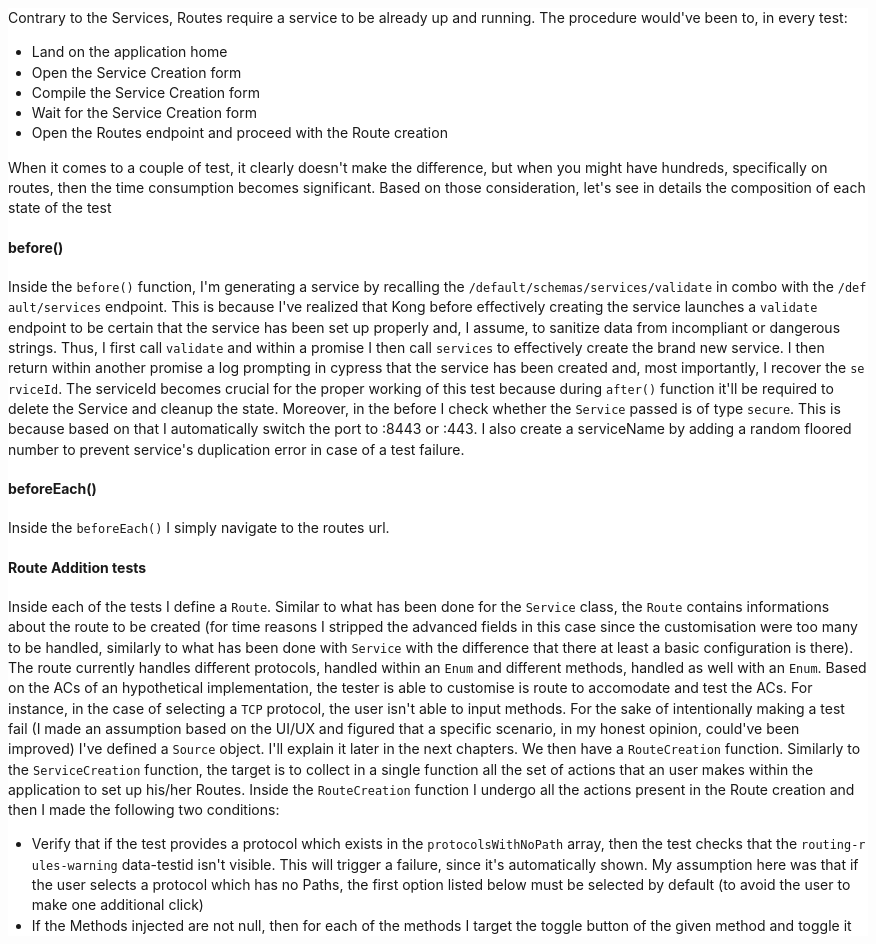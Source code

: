 Contrary to the Services, Routes require a service to be already up and running. The procedure would've been to, in every test:
* Land on the application home
* Open the Service Creation form
* Compile the Service Creation form
* Wait for the Service Creation form
* Open the Routes endpoint and proceed with the Route creation

When it comes to a couple of test, it clearly doesn't make the difference, but when you might have hundreds, specifically on routes, then the time consumption becomes significant.
Based on those consideration, let's see in details the composition of each state of the test

#### before()

Inside the `before()` function, I'm generating a service by recalling the `/default/schemas/services/validate` in combo with the `/default/services` endpoint. This is because I've realized that Kong before effectively creating the service launches a `validate` endpoint to be certain that the service has been set up properly and, I assume, to sanitize data from incompliant or dangerous strings. Thus, I first call `validate` and within a promise I then call `services` to effectively create the brand new service. I then return within another promise a log prompting in cypress that the service has been created and, most importantly, I recover the `serviceId`. The serviceId becomes crucial for the proper working of this test because during `after()` function it'll be required to delete the Service and cleanup the state.
Moreover, in the before I check whether the `Service` passed is of type `secure`. This is because based on that I automatically switch the port to :8443 or :443. I also create a serviceName by adding a random floored number to prevent service's duplication error in case of a test failure.

#### beforeEach()

Inside the `beforeEach()` I simply navigate to the routes url.

#### Route Addition tests

Inside each of the tests I define a `Route`. Similar to what has been done for the `Service` class, the `Route` contains informations about the route to be created (for time reasons I stripped the advanced fields in this case since the customisation were too many to be handled, similarly to what has been done with `Service` with the difference that there at least a basic configuration is there). 
The route currently handles different protocols, handled within an `Enum` and different methods, handled as well with an `Enum`. Based on the ACs of an hypothetical implementation, the tester is able to customise is route to accomodate and test the ACs. For instance, in the case of selecting a `TCP` protocol, the user isn't able to input methods.
For the sake of intentionally making a test fail (I made an assumption based on the UI/UX and figured that a specific scenario, in my honest opinion, could've been improved) I've defined a `Source` object. I'll explain it later in the next chapters.
We then have a `RouteCreation` function. Similarly to the `ServiceCreation` function, the target is to collect in a single function all the set of actions that an user makes within the application to set up his/her Routes.
Inside the `RouteCreation` function I undergo all the actions present in the Route creation and then I made the following two conditions:
* Verify that if the test provides a protocol which exists in the `protocolsWithNoPath` array, then the test checks that the `routing-rules-warning` data-testid isn't visible. This will trigger a failure, since it's automatically shown. My assumption here was that if the user selects a protocol which has no Paths, the first option listed below must be selected by default (to avoid the user to make one additional click)
* If the Methods injected are not null, then for each of the methods I target the toggle button of the given method and toggle it

